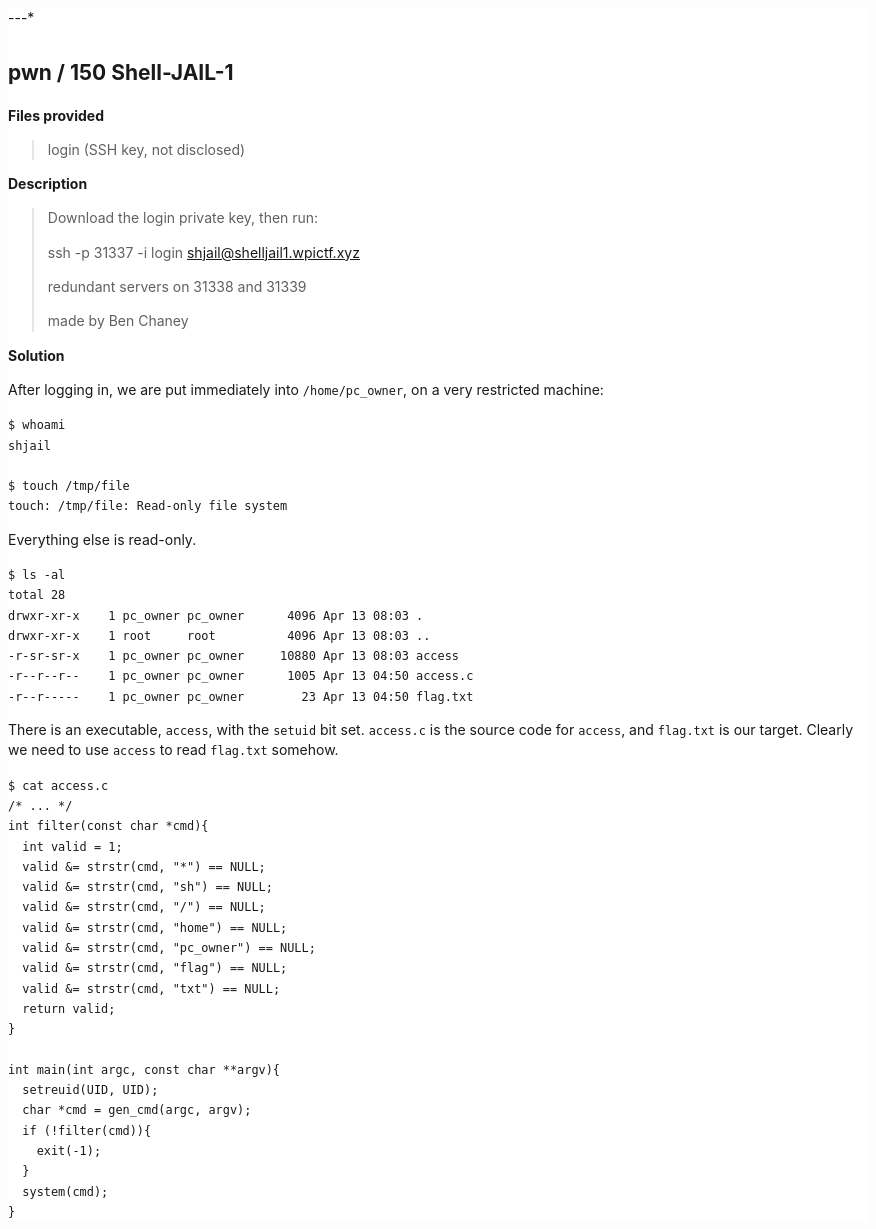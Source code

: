 ---*

## pwn / 150 Shell-JAIL-1 ##

**Files provided**

> login (SSH key, not disclosed)

**Description**

> Download the login private key, then run:
> 
> ssh -p 31337 -i login shjail@shelljail1.wpictf.xyz
> 
> redundant servers on 31338 and 31339
> 
> made by Ben Chaney

**Solution**

After logging in, we are put immediately into `/home/pc_owner`, on a very restricted machine:

    $ whoami
    shjail

    $ touch /tmp/file
    touch: /tmp/file: Read-only file system

Everything else is read-only.

    $ ls -al
    total 28
    drwxr-xr-x    1 pc_owner pc_owner      4096 Apr 13 08:03 .
    drwxr-xr-x    1 root     root          4096 Apr 13 08:03 ..
    -r-sr-sr-x    1 pc_owner pc_owner     10880 Apr 13 08:03 access
    -r--r--r--    1 pc_owner pc_owner      1005 Apr 13 04:50 access.c
    -r--r-----    1 pc_owner pc_owner        23 Apr 13 04:50 flag.txt

There is an executable, `access`, with the `setuid` bit set. `access.c` is the source code for `access`, and `flag.txt` is our target. Clearly we need to use `access` to read `flag.txt` somehow.

    $ cat access.c
    /* ... */
    int filter(const char *cmd){
      int valid = 1;
      valid &= strstr(cmd, "*") == NULL;
      valid &= strstr(cmd, "sh") == NULL;
      valid &= strstr(cmd, "/") == NULL;
      valid &= strstr(cmd, "home") == NULL;
      valid &= strstr(cmd, "pc_owner") == NULL;
      valid &= strstr(cmd, "flag") == NULL;
      valid &= strstr(cmd, "txt") == NULL;
      return valid;
    }
    
    int main(int argc, const char **argv){
      setreuid(UID, UID);
      char *cmd = gen_cmd(argc, argv);
      if (!filter(cmd)){
        exit(-1);
      }
      system(cmd);
    }
